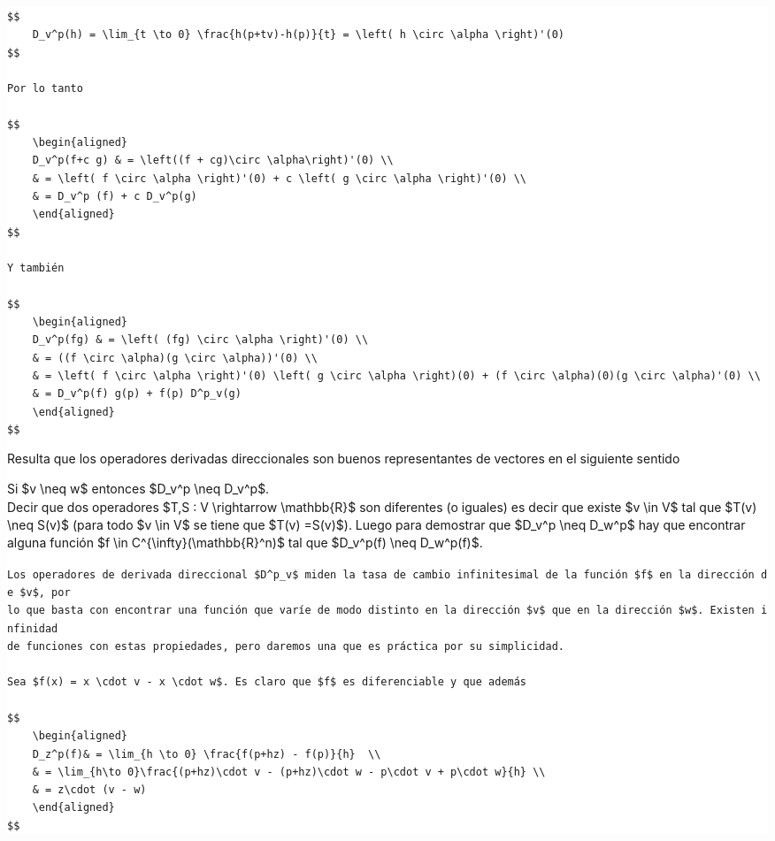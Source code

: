     $$
        D_v^p(h) = \lim_{t \to 0} \frac{h(p+tv)-h(p)}{t} = \left( h \circ \alpha \right)'(0)
    $$

    Por lo tanto
    
    $$
        \begin{aligned}
        D_v^p(f+c g) & = \left((f + cg)\circ \alpha\right)'(0) \\
        & = \left( f \circ \alpha \right)'(0) + c \left( g \circ \alpha \right)'(0) \\ 
        & = D_v^p (f) + c D_v^p(g)
        \end{aligned}
    $$

    Y también

    $$
        \begin{aligned}
        D_v^p(fg) & = \left( (fg) \circ \alpha \right)'(0) \\
        & = ((f \circ \alpha)(g \circ \alpha))'(0) \\
        & = \left( f \circ \alpha \right)'(0) \left( g \circ \alpha \right)(0) + (f \circ \alpha)(0)(g \circ \alpha)'(0) \\
        & = D_v^p(f) g(p) + f(p) D^p_v(g)
        \end{aligned}
    $$

</div>

Resulta que los operadores derivadas direccionales son buenos representantes de vectores en el siguiente sentido

<div class='proposicion'>
    Si $v \neq w$ entonces $D_v^p \neq D_v^p$. 
</div>

<div class='prueba'>
    Decir que dos operadores $T,S : V \rightarrow \mathbb{R}$ son diferentes (o iguales) es decir que existe $v \in V$ tal que $T(v) \neq S(v)$ (para todo $v \in V$ se tiene que $T(v) =S(v)$). Luego para demostrar que $D_v^p \neq D_w^p$ hay que encontrar alguna función
    $f \in C^{\infty}(\mathbb{R}^n)$ tal que $D_v^p(f) \neq D_w^p(f)$.

    Los operadores de derivada direccional $D^p_v$ miden la tasa de cambio infinitesimal de la función $f$ en la dirección de $v$, por
    lo que basta con encontrar una función que varíe de modo distinto en la dirección $v$ que en la dirección $w$. Existen infinidad
    de funciones con estas propiedades, pero daremos una que es práctica por su simplicidad.

    Sea $f(x) = x \cdot v - x \cdot w$. Es claro que $f$ es diferenciable y que además 

    $$
        \begin{aligned}
        D_z^p(f)& = \lim_{h \to 0} \frac{f(p+hz) - f(p)}{h}  \\
        & = \lim_{h\to 0}\frac{(p+hz)\cdot v - (p+hz)\cdot w - p\cdot v + p\cdot w}{h} \\
        & = z\cdot (v - w)
        \end{aligned}
    $$
